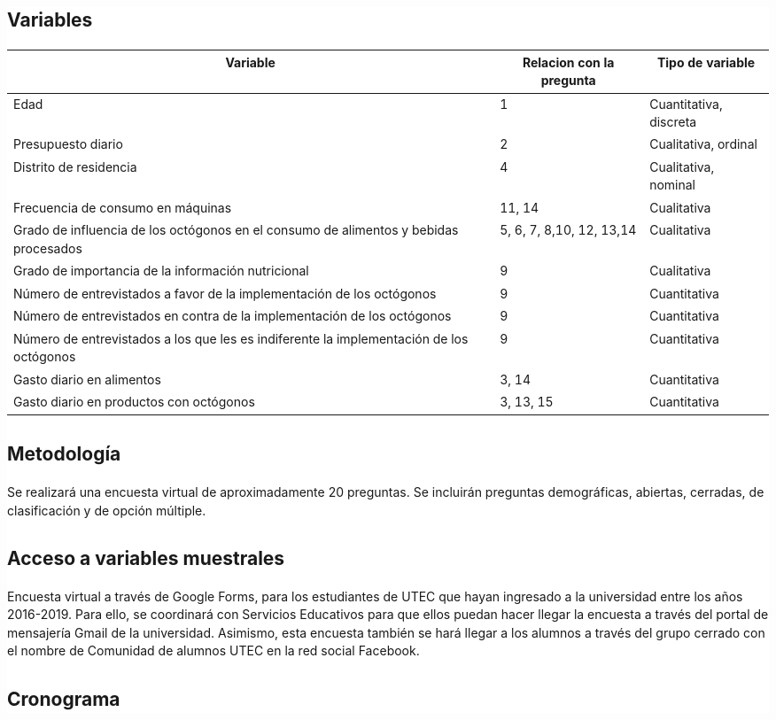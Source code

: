 ## Variables

| Variable                                                                                     | Relacion con la pregunta                   | Tipo de variable |
|  -----------------------------------------------------------------------------------------   | -----------------------------------------  | ---------------- |
| Edad| 1| Cuantitativa, discreta     |
| Presupuesto diario| 2 | Cualitativa, ordinal |
| Distrito de residencia                                                                       | 4                                          | Cualitativa, nominal      |
| Frecuencia de consumo en máquinas                                                            | 11, 14                                     | Cualitativa      |
| Grado de influencia de los octógonos en el consumo de alimentos y bebidas procesados         | 5, 6, 7, 8,10, 12, 13,14                  | Cualitativa      |
| Grado de importancia de la información nutricional                                           | 9                                          | Cualitativa      |
| Número de entrevistados a favor de la implementación de los octógonos                        | 9                                          | Cuantitativa     |
| Número de entrevistados en contra de la implementación de los octógonos                      | 9                                          | Cuantitativa     |
| Número de entrevistados a los que les es indiferente la implementación de los octógonos      | 9                                          | Cuantitativa     |
| Gasto diario en alimentos                                                                    | 3, 14                                  | Cuantitativa     |
| Gasto diario en productos con octógonos                                                                    | 3, 13, 15                                  | Cuantitativa     |


## Metodología

Se realizará una encuesta virtual de aproximadamente 20 preguntas. Se incluirán preguntas demográficas, abiertas, cerradas, de clasificación  y de opción múltiple.  

## Acceso a variables muestrales

Encuesta virtual a través de Google Forms, para los estudiantes de UTEC que hayan ingresado a la universidad entre los años 2016-2019. Para ello, se coordinará con Servicios Educativos para que ellos puedan hacer llegar la encuesta a través del portal de mensajería Gmail de la universidad. Asimismo, esta encuesta también se hará llegar a los alumnos a través del grupo cerrado con el nombre de Comunidad de alumnos UTEC en la red social Facebook.

## Cronograma
